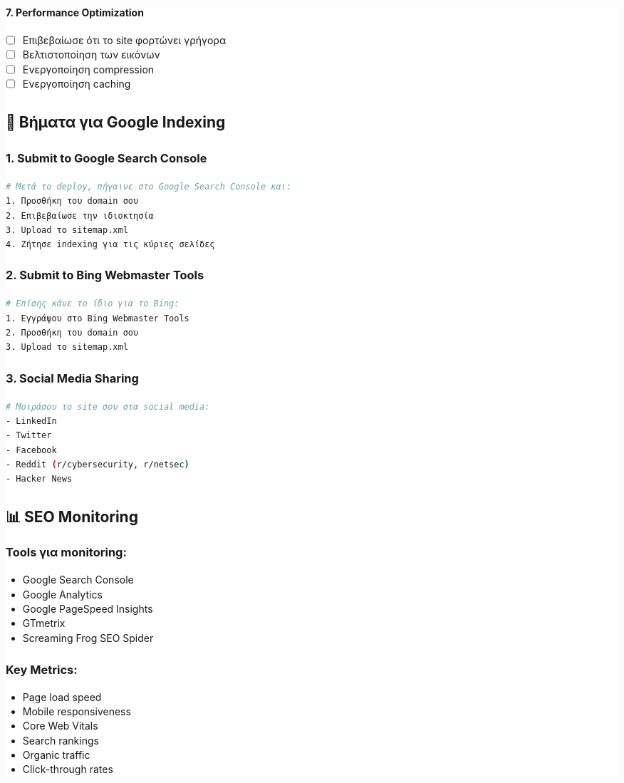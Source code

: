 #### 7. Performance Optimization
- [ ] Επιβεβαίωσε ότι το site φορτώνει γρήγορα
- [ ] Βελτιστοποίηση των εικόνων
- [ ] Ενεργοποίηση compression
- [ ] Ενεργοποίηση caching

## 🚀 Βήματα για Google Indexing

### 1. Submit to Google Search Console
```bash
# Μετά το deploy, πήγαινε στο Google Search Console και:
1. Προσθήκη του domain σου
2. Επιβεβαίωσε την ιδιοκτησία
3. Upload το sitemap.xml
4. Ζήτησε indexing για τις κύριες σελίδες
```

### 2. Submit to Bing Webmaster Tools
```bash
# Επίσης κάνε το ίδιο για το Bing:
1. Εγγράψου στο Bing Webmaster Tools
2. Προσθήκη του domain σου
3. Upload το sitemap.xml
```

### 3. Social Media Sharing
```bash
# Μοιράσου το site σου στα social media:
- LinkedIn
- Twitter
- Facebook
- Reddit (r/cybersecurity, r/netsec)
- Hacker News
```

## 📊 SEO Monitoring

### Tools για monitoring:
- Google Search Console
- Google Analytics
- Google PageSpeed Insights
- GTmetrix
- Screaming Frog SEO Spider

### Key Metrics:
- Page load speed
- Mobile responsiveness
- Core Web Vitals
- Search rankings
- Organic traffic
- Click-through rates
